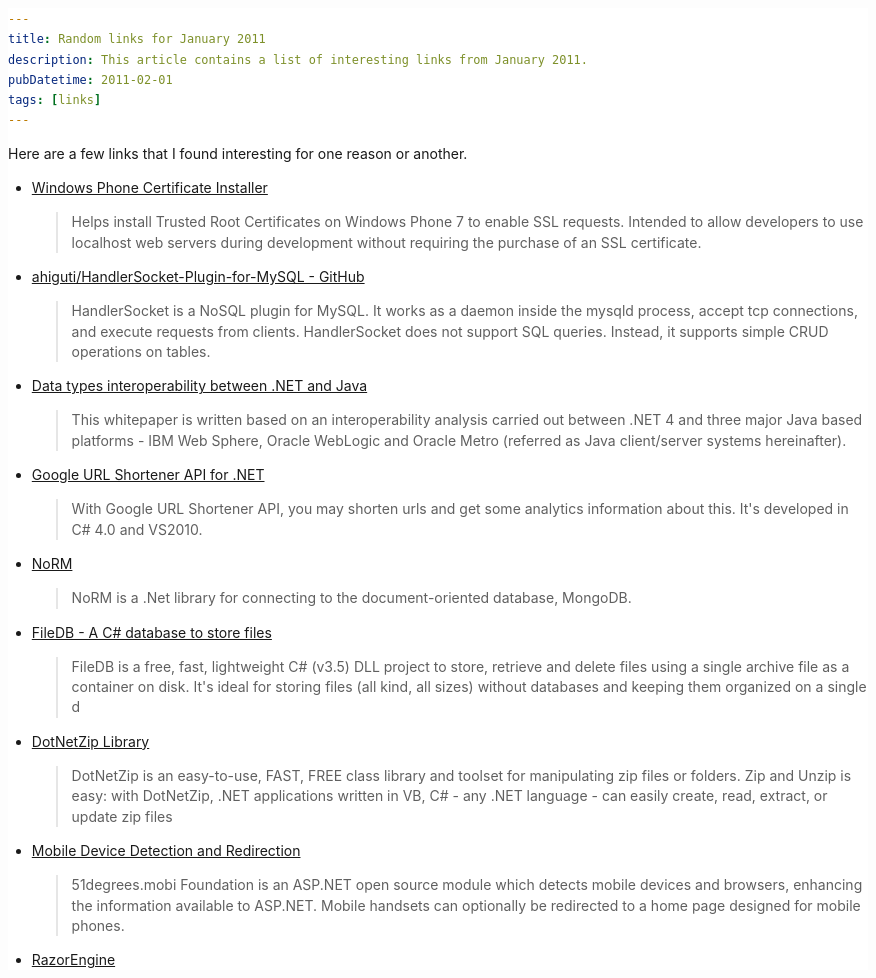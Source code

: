 ```yaml
---
title: Random links for January 2011
description: This article contains a list of interesting links from January 2011.
pubDatetime: 2011-02-01
tags: [links]
---
```


Here are a few links that I found interesting for one reason or another.

- [Windows Phone Certificate Installer](http://wp7certinstaller.codeplex.com/)

  > Helps install Trusted Root Certificates on Windows Phone 7 to enable SSL requests. Intended to allow developers to use localhost web servers during development without requiring the purchase of an SSL certificate.

- [ahiguti/HandlerSocket-Plugin-for-MySQL - GitHub](https://github.com/ahiguti/HandlerSocket-Plugin-for-MySQL)

  > HandlerSocket is a NoSQL plugin for MySQL. It works as a daemon inside the mysqld process, accept tcp connections, and execute requests from clients. HandlerSocket does not support SQL queries. Instead, it supports simple CRUD operations on tables.

- [Data types interoperability between .NET and Java](http://msdn.microsoft.com/en-us/netframework/gg413252.aspx)

  > This whitepaper is written based on an interoperability analysis carried out between .NET 4 and three major Java based platforms - IBM Web Sphere, Oracle WebLogic and Oracle Metro (referred as Java client/server systems hereinafter).

- [Google URL Shortener API for .NET](http://gshortener.codeplex.com/)

  > With Google URL Shortener API, you may shorten urls and get some analytics information about this. It's developed in C\# 4.0 and VS2010.

- [NoRM](http://normproject.org/)

  > NoRM is a .Net library for connecting to the document-oriented database, MongoDB.

- [FileDB - A C\# database to store files](http://filedb.codeplex.com/)

  > FileDB is a free, fast, lightweight C\# (v3.5) DLL project to store, retrieve and delete files using a single archive file as a container on disk. It's ideal for storing files (all kind, all sizes) without databases and keeping them organized on a single d

- [DotNetZip Library](http://dotnetzip.codeplex.com/)

  > DotNetZip is an easy-to-use, FAST, FREE class library and toolset for manipulating zip files or folders. Zip and Unzip is easy: with DotNetZip, .NET applications written in VB, C\# - any .NET language - can easily create, read, extract, or update zip files

- [Mobile Device Detection and Redirection](http://51degrees.codeplex.com/)

  > 51degrees.mobi Foundation is an ASP.NET open source module which detects mobile devices and browsers, enhancing the information available to ASP.NET. Mobile handsets can optionally be redirected to a home page designed for mobile phones.

- [RazorEngine](http://razorengine.codeplex.com/)
